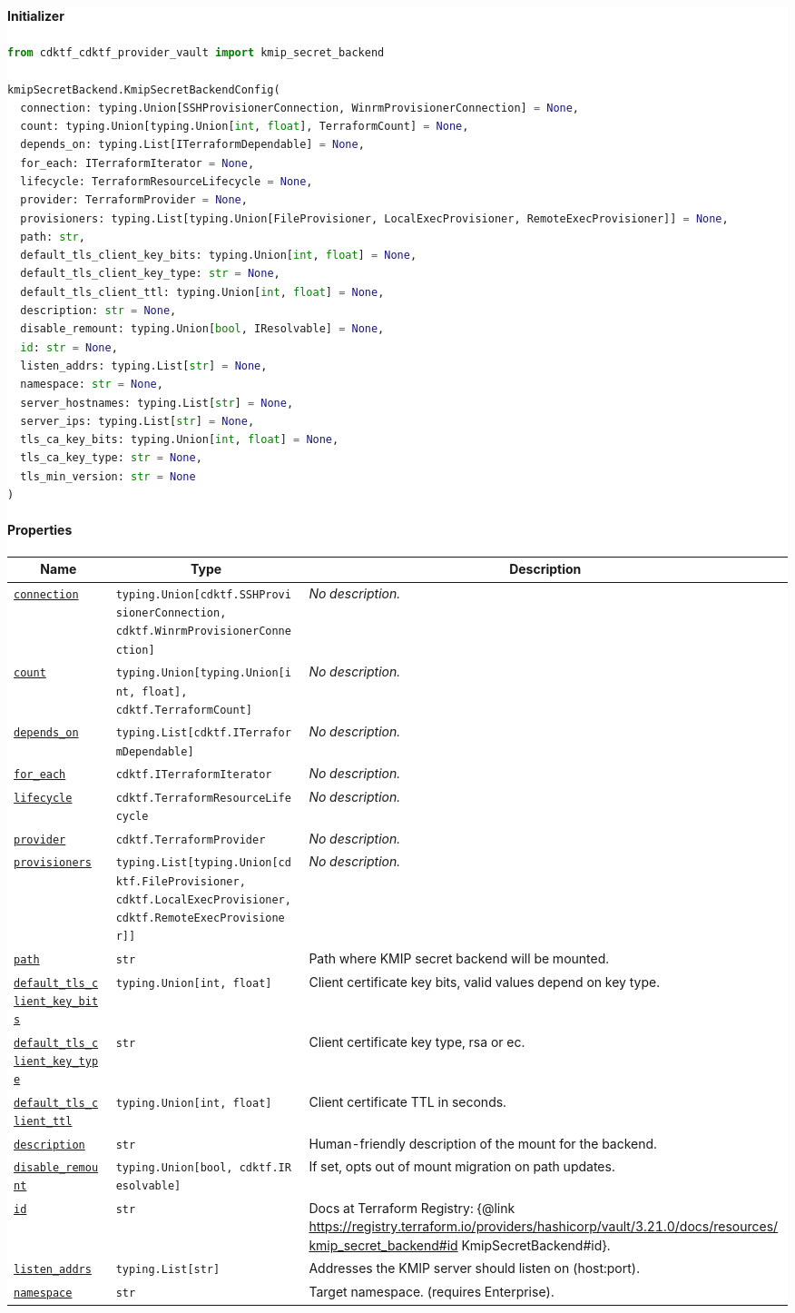 #### Initializer <a name="Initializer" id="@cdktf/provider-vault.kmipSecretBackend.KmipSecretBackendConfig.Initializer"></a>

```python
from cdktf_cdktf_provider_vault import kmip_secret_backend

kmipSecretBackend.KmipSecretBackendConfig(
  connection: typing.Union[SSHProvisionerConnection, WinrmProvisionerConnection] = None,
  count: typing.Union[typing.Union[int, float], TerraformCount] = None,
  depends_on: typing.List[ITerraformDependable] = None,
  for_each: ITerraformIterator = None,
  lifecycle: TerraformResourceLifecycle = None,
  provider: TerraformProvider = None,
  provisioners: typing.List[typing.Union[FileProvisioner, LocalExecProvisioner, RemoteExecProvisioner]] = None,
  path: str,
  default_tls_client_key_bits: typing.Union[int, float] = None,
  default_tls_client_key_type: str = None,
  default_tls_client_ttl: typing.Union[int, float] = None,
  description: str = None,
  disable_remount: typing.Union[bool, IResolvable] = None,
  id: str = None,
  listen_addrs: typing.List[str] = None,
  namespace: str = None,
  server_hostnames: typing.List[str] = None,
  server_ips: typing.List[str] = None,
  tls_ca_key_bits: typing.Union[int, float] = None,
  tls_ca_key_type: str = None,
  tls_min_version: str = None
)
```

#### Properties <a name="Properties" id="Properties"></a>

| **Name** | **Type** | **Description** |
| --- | --- | --- |
| <code><a href="#@cdktf/provider-vault.kmipSecretBackend.KmipSecretBackendConfig.property.connection">connection</a></code> | <code>typing.Union[cdktf.SSHProvisionerConnection, cdktf.WinrmProvisionerConnection]</code> | *No description.* |
| <code><a href="#@cdktf/provider-vault.kmipSecretBackend.KmipSecretBackendConfig.property.count">count</a></code> | <code>typing.Union[typing.Union[int, float], cdktf.TerraformCount]</code> | *No description.* |
| <code><a href="#@cdktf/provider-vault.kmipSecretBackend.KmipSecretBackendConfig.property.dependsOn">depends_on</a></code> | <code>typing.List[cdktf.ITerraformDependable]</code> | *No description.* |
| <code><a href="#@cdktf/provider-vault.kmipSecretBackend.KmipSecretBackendConfig.property.forEach">for_each</a></code> | <code>cdktf.ITerraformIterator</code> | *No description.* |
| <code><a href="#@cdktf/provider-vault.kmipSecretBackend.KmipSecretBackendConfig.property.lifecycle">lifecycle</a></code> | <code>cdktf.TerraformResourceLifecycle</code> | *No description.* |
| <code><a href="#@cdktf/provider-vault.kmipSecretBackend.KmipSecretBackendConfig.property.provider">provider</a></code> | <code>cdktf.TerraformProvider</code> | *No description.* |
| <code><a href="#@cdktf/provider-vault.kmipSecretBackend.KmipSecretBackendConfig.property.provisioners">provisioners</a></code> | <code>typing.List[typing.Union[cdktf.FileProvisioner, cdktf.LocalExecProvisioner, cdktf.RemoteExecProvisioner]]</code> | *No description.* |
| <code><a href="#@cdktf/provider-vault.kmipSecretBackend.KmipSecretBackendConfig.property.path">path</a></code> | <code>str</code> | Path where KMIP secret backend will be mounted. |
| <code><a href="#@cdktf/provider-vault.kmipSecretBackend.KmipSecretBackendConfig.property.defaultTlsClientKeyBits">default_tls_client_key_bits</a></code> | <code>typing.Union[int, float]</code> | Client certificate key bits, valid values depend on key type. |
| <code><a href="#@cdktf/provider-vault.kmipSecretBackend.KmipSecretBackendConfig.property.defaultTlsClientKeyType">default_tls_client_key_type</a></code> | <code>str</code> | Client certificate key type, rsa or ec. |
| <code><a href="#@cdktf/provider-vault.kmipSecretBackend.KmipSecretBackendConfig.property.defaultTlsClientTtl">default_tls_client_ttl</a></code> | <code>typing.Union[int, float]</code> | Client certificate TTL in seconds. |
| <code><a href="#@cdktf/provider-vault.kmipSecretBackend.KmipSecretBackendConfig.property.description">description</a></code> | <code>str</code> | Human-friendly description of the mount for the backend. |
| <code><a href="#@cdktf/provider-vault.kmipSecretBackend.KmipSecretBackendConfig.property.disableRemount">disable_remount</a></code> | <code>typing.Union[bool, cdktf.IResolvable]</code> | If set, opts out of mount migration on path updates. |
| <code><a href="#@cdktf/provider-vault.kmipSecretBackend.KmipSecretBackendConfig.property.id">id</a></code> | <code>str</code> | Docs at Terraform Registry: {@link https://registry.terraform.io/providers/hashicorp/vault/3.21.0/docs/resources/kmip_secret_backend#id KmipSecretBackend#id}. |
| <code><a href="#@cdktf/provider-vault.kmipSecretBackend.KmipSecretBackendConfig.property.listenAddrs">listen_addrs</a></code> | <code>typing.List[str]</code> | Addresses the KMIP server should listen on (host:port). |
| <code><a href="#@cdktf/provider-vault.kmipSecretBackend.KmipSecretBackendConfig.property.namespace">namespace</a></code> | <code>str</code> | Target namespace. (requires Enterprise). |